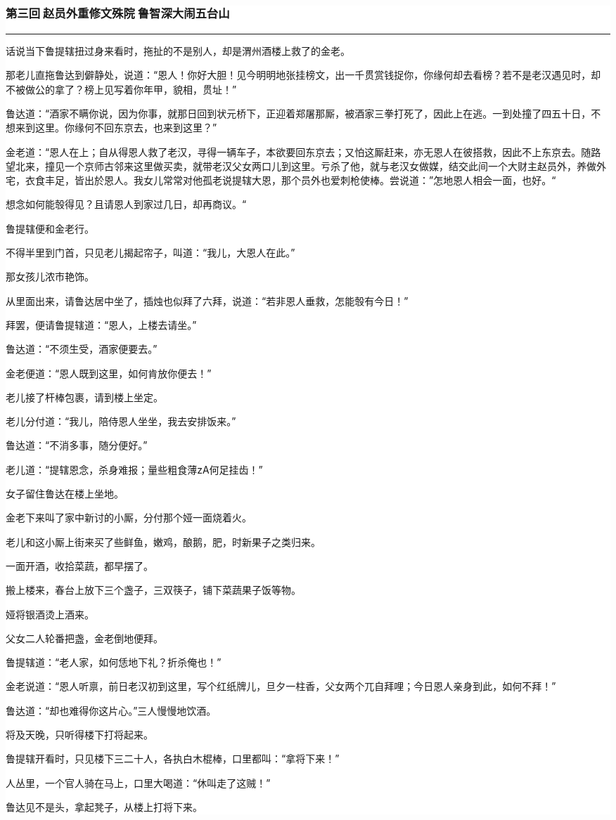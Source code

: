 ### 第三回 赵员外重修文殊院 鲁智深大闹五台山
---

话说当下鲁提辖扭过身来看时，拖扯的不是别人，却是渭州酒楼上救了的金老。  

那老儿直拖鲁达到僻静处，说道：“恩人！你好大胆！见今明明地张挂榜文，出一千贯赏钱捉你，你缘何却去看榜？若不是老汉遇见时，却不被做公的拿了？榜上见写着你年甲，貌相，贯址！”  

鲁达道：“酒家不瞒你说，因为你事，就那日回到状元桥下，正迎着郑屠那厮，被酒家三拳打死了，因此上在逃。一到处撞了四五十日，不想来到这里。你缘何不回东京去，也来到这里？”  

金老道：“恩人在上；自从得恩人救了老汉，寻得一辆车子，本欲要回东京去；又怕这厮赶来，亦无恩人在彼搭救，因此不上东京去。随路望北来，撞见一个京师古邻来这里做买卖，就带老汉父女两口儿到这里。亏杀了他，就与老汉女做媒，结交此间一个大财主赵员外，养做外宅，衣食丰足，皆出於恩人。我女儿常常对他孤老说提辖大恩，那个员外也爱刺枪使棒。尝说道：”怎地恩人相会一面，也好。“  

想念如何能彀得见？且请恩人到家过几日，却再商议。“  

鲁提辖便和金老行。  

不得半里到门首，只见老儿揭起帘子，叫道：“我儿，大恩人在此。”  

那女孩儿浓市艳饰。  

从里面出来，请鲁达居中坐了，插烛也似拜了六拜，说道：“若非恩人垂救，怎能彀有今日！”  

拜罢，便请鲁提辖道：“恩人，上楼去请坐。”  

鲁达道：“不须生受，酒家便要去。”  

金老便道：“恩人既到这里，如何肯放你便去！”  

老儿接了杆棒包裹，请到楼上坐定。  

老儿分付道：“我儿，陪侍恩人坐坐，我去安排饭来。”  

鲁达道：“不消多事，随分便好。”  

老儿道：“提辖恩念，杀身难报；量些粗食薄zA何足挂齿！”  

女子留住鲁达在楼上坐地。  

金老下来叫了家中新讨的小厮，分付那个娅一面烧着火。  

老儿和这小厮上街来买了些鲜鱼，嫩鸡，酿鹅，肥，时新果子之类归来。  

一面开酒，收拾菜蔬，都早摆了。  

搬上楼来，春台上放下三个盏子，三双筷子，铺下菜蔬果子饭等物。  

娅将银酒烫上酒来。  

父女二人轮番把盏，金老倒地便拜。  

鲁提辖道：“老人家，如何恁地下礼？折杀俺也！”  

金老说道：“恩人听禀，前日老汉初到这里，写个红纸牌儿，旦夕一柱香，父女两个兀自拜哩；今日恩人亲身到此，如何不拜！”  

鲁达道：“却也难得你这片心。”三人慢慢地饮酒。  

将及天晚，只听得楼下打将起来。  

鲁提辖开看时，只见楼下三二十人，各执白木棍棒，口里都叫：“拿将下来！”  

人丛里，一个官人骑在马上，口里大喝道：“休叫走了这贼！”  

鲁达见不是头，拿起凳子，从楼上打将下来。  
